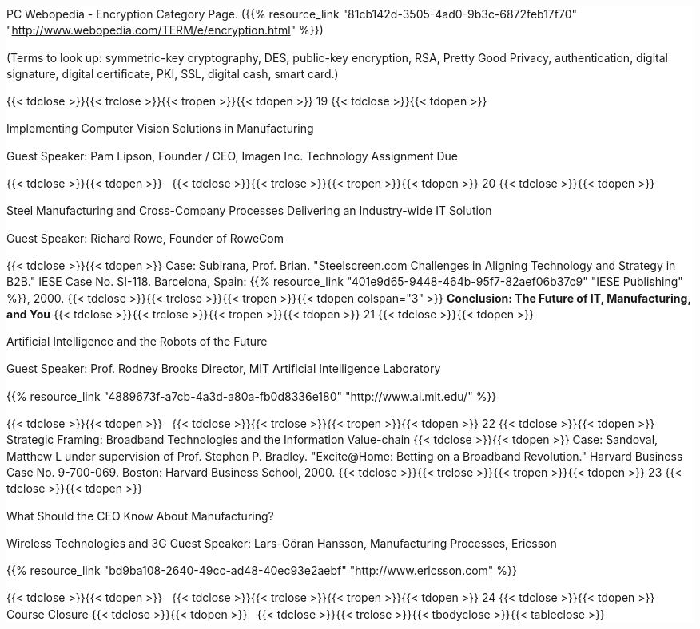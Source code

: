 PC Webopedia - Encryption Category Page. ({{% resource_link "81cb142d-3505-4ad0-9b3c-6872feb17f70" "http://www.webopedia.com/TERM/e/encryption.html" %}})

(Terms to look up: symmetric-key cryptography, DES, public-key encryption, RSA, Pretty Good Privacy, authentication, digital signature, digital certificate, PKI, SSL, digital cash, smart card.)

{{< tdclose >}}{{< trclose >}}{{< tropen >}}{{< tdopen >}}
19
{{< tdclose >}}{{< tdopen >}}

Implementing Computer Vision Solutions in Manufacturing

Guest Speaker: Pam Lipson, Founder / CEO, Imagen Inc. Technology Assignment Due

{{< tdclose >}}{{< tdopen >}}
 
{{< tdclose >}}{{< trclose >}}{{< tropen >}}{{< tdopen >}}
20
{{< tdclose >}}{{< tdopen >}}

Steel Manufacturing and Cross-Company Processes Delivering an Industry-wide IT Solution

Guest Speaker: Richard Rowe, Founder of RoweCom

{{< tdclose >}}{{< tdopen >}}
Case: Subirana, Prof. Brian. "Steelscreen.com Challenges in Aligning Technology and Strategy in B2B." IESE Case No. SI-118. Barcelona, Spain: {{% resource_link "401e9d65-9448-464b-95f7-82aef06b37c9" "IESE Publishing" %}}, 2000.
{{< tdclose >}}{{< trclose >}}{{< tropen >}}{{< tdopen colspan="3" >}}
**Conclusion: The Future of IT, Manufacturing, and You**
{{< tdclose >}}{{< trclose >}}{{< tropen >}}{{< tdopen >}}
21
{{< tdclose >}}{{< tdopen >}}

Artificial Intelligence and the Robots of the Future

Guest Speaker: Prof. Rodney Brooks Director, MIT Artificial Intelligence Laboratory

{{% resource_link "4889673f-a7cb-4a3d-a80a-fb0d8336e180" "http://www.ai.mit.edu/" %}}

{{< tdclose >}}{{< tdopen >}}
 
{{< tdclose >}}{{< trclose >}}{{< tropen >}}{{< tdopen >}}
22
{{< tdclose >}}{{< tdopen >}}
Strategic Framing: Broadband Technologies and the Information Value-chain
{{< tdclose >}}{{< tdopen >}}
Case: Sandoval, Matthew L under supervision of Prof. Stephen P. Bradley. "Excite@Home: Betting on a Broadband Revolution." Harvard Business Case No. 9-700-069. Boston: Harvard Business School, 2000.
{{< tdclose >}}{{< trclose >}}{{< tropen >}}{{< tdopen >}}
23
{{< tdclose >}}{{< tdopen >}}

What Should the CEO Know About Manufacturing?

Wireless Technologies and 3G Guest Speaker: Lars-Göran Hansson, Manufacturing Processes, Ericsson

{{% resource_link "bd9ba108-2640-49cc-ad48-40ec93e2aebf" "http://www.ericsson.com" %}}

{{< tdclose >}}{{< tdopen >}}
 
{{< tdclose >}}{{< trclose >}}{{< tropen >}}{{< tdopen >}}
24
{{< tdclose >}}{{< tdopen >}}
Course Closure
{{< tdclose >}}{{< tdopen >}}
 
{{< tdclose >}}{{< trclose >}}{{< tbodyclose >}}{{< tableclose >}}